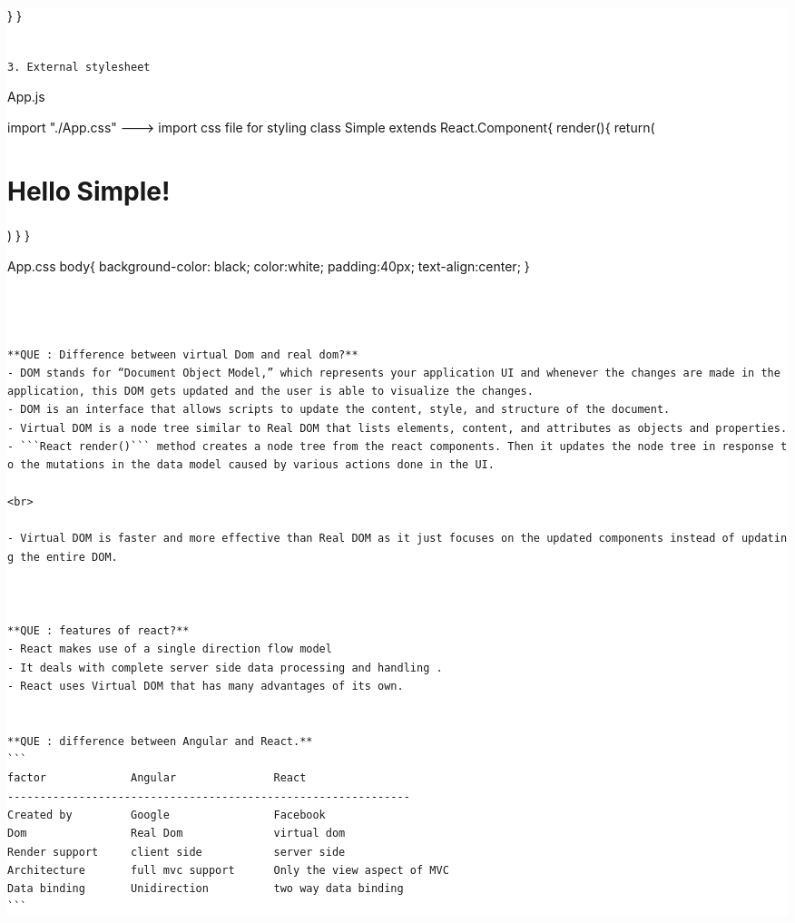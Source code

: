    }
}
```

3. External stylesheet
```
App.js

import "./App.css"  ---> import css file for styling
class Simple extends React.Component{
   render(){
      return(
         <div>
         <h1>Hello Simple!</h1>
         </div>
      )
   }
}

App.css
body{
   background-color: black;
   color:white;
   padding:40px;
   text-align:center;
}
````



**QUE : Difference between virtual Dom and real dom?**
- DOM stands for “Document Object Model,” which represents your application UI and whenever the changes are made in the application, this DOM gets updated and the user is able to visualize the changes.
- DOM is an interface that allows scripts to update the content, style, and structure of the document.
- Virtual DOM is a node tree similar to Real DOM that lists elements, content, and attributes as objects and properties. 
- ```React render()``` method creates a node tree from the react components. Then it updates the node tree in response to the mutations in the data model caused by various actions done in the UI.

<br>

- Virtual DOM is faster and more effective than Real DOM as it just focuses on the updated components instead of updating the entire DOM.



**QUE : features of react?**
- React makes use of a single direction flow model
- It deals with complete server side data processing and handling .
- React uses Virtual DOM that has many advantages of its own.


**QUE : difference between Angular and React.**
```
factor             Angular               React
--------------------------------------------------------------
Created by         Google                Facebook
Dom                Real Dom              virtual dom
Render support     client side           server side
Architecture       full mvc support      Only the view aspect of MVC
Data binding       Unidirection          two way data binding
```

````